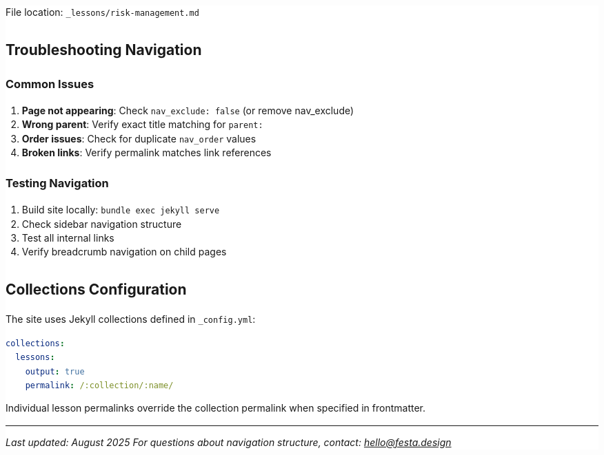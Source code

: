 File location: `_lessons/risk-management.md`

## Troubleshooting Navigation

### Common Issues
1. **Page not appearing**: Check `nav_exclude: false` (or remove nav_exclude)
2. **Wrong parent**: Verify exact title matching for `parent:`
3. **Order issues**: Check for duplicate `nav_order` values
4. **Broken links**: Verify permalink matches link references

### Testing Navigation
1. Build site locally: `bundle exec jekyll serve`
2. Check sidebar navigation structure
3. Test all internal links
4. Verify breadcrumb navigation on child pages

## Collections Configuration

The site uses Jekyll collections defined in `_config.yml`:

```yaml
collections:
  lessons:
    output: true
    permalink: /:collection/:name/
```

Individual lesson permalinks override the collection permalink when specified in frontmatter.

---

*Last updated: August 2025*
*For questions about navigation structure, contact: hello@festa.design*